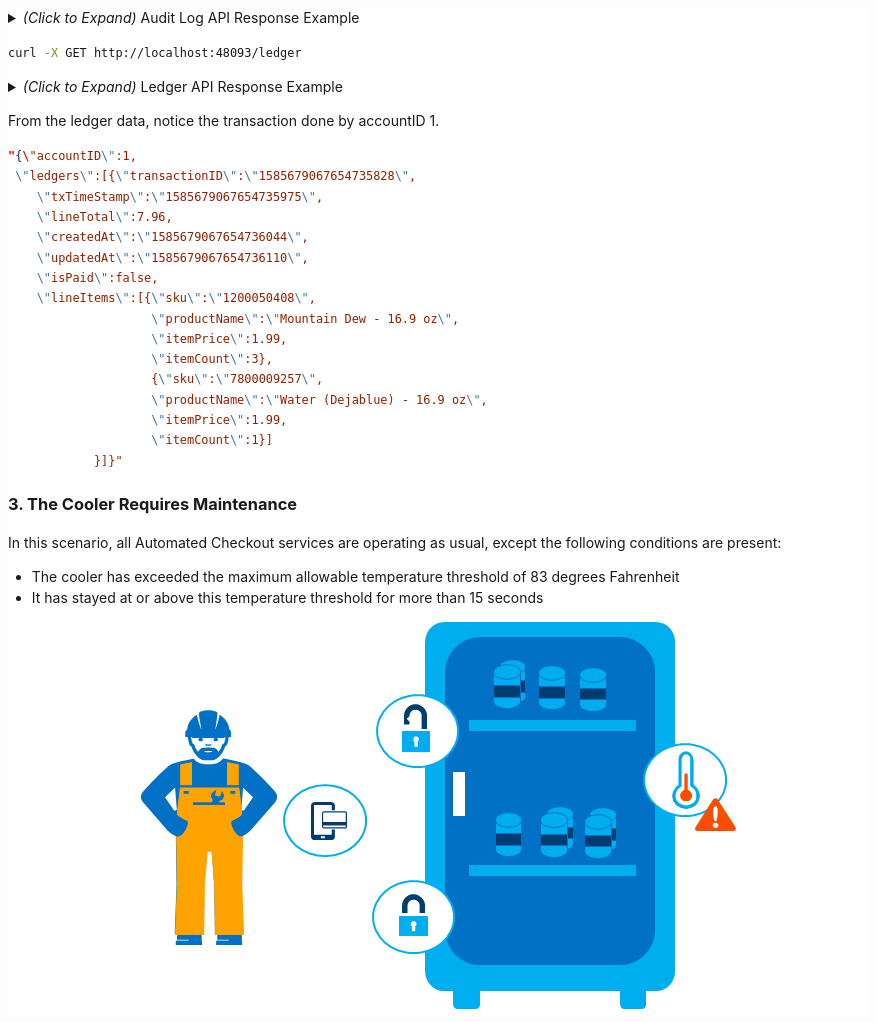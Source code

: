 <details><summary><i>(Click to Expand)</i> Audit Log API Response Example</summary></details>

```bash
curl -X GET http://localhost:48093/ledger
```

<details><summary><i>(Click to Expand)</i> Ledger API Response Example</summary></details>

From the ledger data, notice the transaction done by accountID 1.

```json
"{\"accountID\":1,
 \"ledgers\":[{\"transactionID\":\"1585679067654735828\",
    \"txTimeStamp\":\"1585679067654735975\",
    \"lineTotal\":7.96,
    \"createdAt\":\"1585679067654736044\",
    \"updatedAt\":\"1585679067654736110\",
    \"isPaid\":false,
    \"lineItems\":[{\"sku\":\"1200050408\",
                    \"productName\":\"Mountain Dew - 16.9 oz\",
                    \"itemPrice\":1.99,
                    \"itemCount\":3},
                    {\"sku\":\"7800009257\",
                    \"productName\":\"Water (Dejablue) - 16.9 oz\",
                    \"itemPrice\":1.99,
                    \"itemCount\":1}]
            }]}"
```

### 3. The Cooler Requires Maintenance

In this scenario, all Automated Checkout services are operating as usual, except the following conditions are present:

* The cooler has exceeded the maximum allowable temperature threshold of 83 degrees Fahrenheit
* It has stayed at or above this temperature threshold for more than 15 seconds

<p align="center">
    <img src="../images/maintenance.png">
</p>
